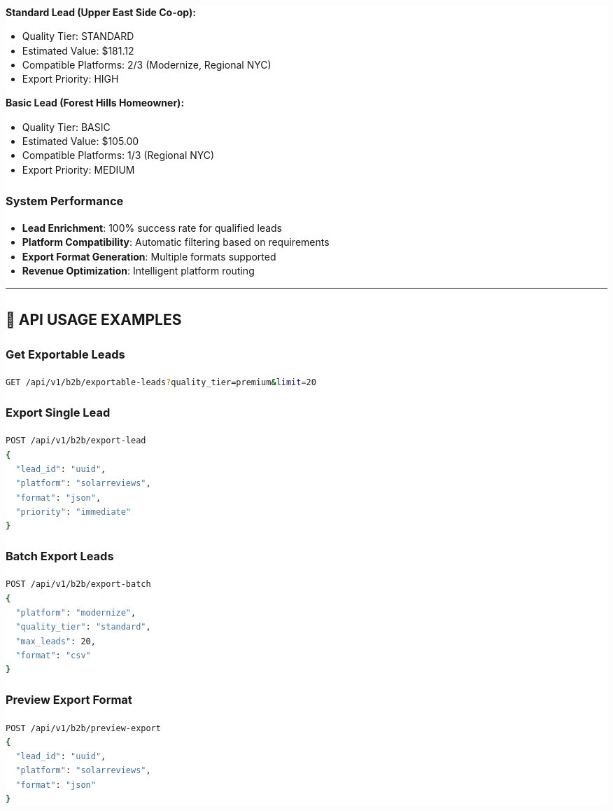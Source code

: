 **Standard Lead (Upper East Side Co-op):**
- Quality Tier: STANDARD
- Estimated Value: $181.12
- Compatible Platforms: 2/3 (Modernize, Regional NYC)
- Export Priority: HIGH

**Basic Lead (Forest Hills Homeowner):**
- Quality Tier: BASIC
- Estimated Value: $105.00
- Compatible Platforms: 1/3 (Regional NYC)
- Export Priority: MEDIUM

### **System Performance**
- **Lead Enrichment**: 100% success rate for qualified leads
- **Platform Compatibility**: Automatic filtering based on requirements
- **Export Format Generation**: Multiple formats supported
- **Revenue Optimization**: Intelligent platform routing

---

## 🚀 **API USAGE EXAMPLES**

### **Get Exportable Leads**
```bash
GET /api/v1/b2b/exportable-leads?quality_tier=premium&limit=20
```

### **Export Single Lead**
```bash
POST /api/v1/b2b/export-lead
{
  "lead_id": "uuid",
  "platform": "solarreviews",
  "format": "json",
  "priority": "immediate"
}
```

### **Batch Export Leads**
```bash
POST /api/v1/b2b/export-batch
{
  "platform": "modernize",
  "quality_tier": "standard",
  "max_leads": 20,
  "format": "csv"
}
```

### **Preview Export Format**
```bash
POST /api/v1/b2b/preview-export
{
  "lead_id": "uuid",
  "platform": "solarreviews",
  "format": "json"
}
```

